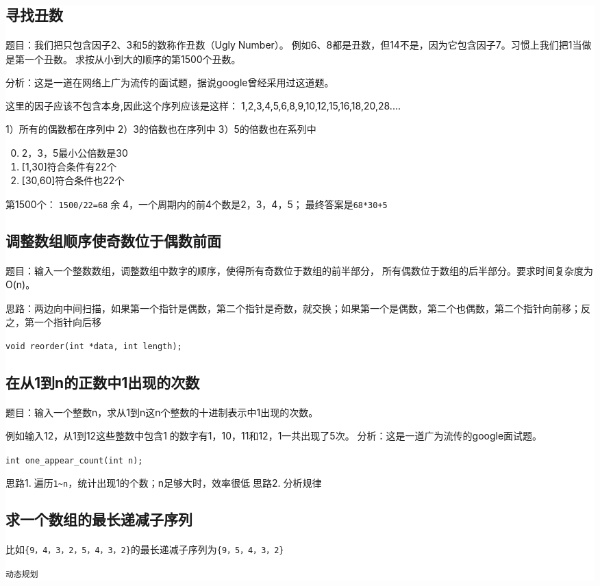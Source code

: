 ## 寻找丑数

题目：我们把只包含因子2、3和5的数称作丑数（Ugly Number）。
例如6、8都是丑数，但14不是，因为它包含因子7。习惯上我们把1当做是第一个丑数。
求按从小到大的顺序的第1500个丑数。

分析：这是一道在网络上广为流传的面试题，据说google曾经采用过这道题。

这里的因子应该不包含本身,因此这个序列应该是这样：
1,2,3,4,5,6,8,9,10,12,15,16,18,20,28....


1）所有的偶数都在序列中
2）3的倍数也在序列中
3）5的倍数也在系列中


0. 2，3，5最小公倍数是30
1. [1,30]符合条件有22个
2. [30,60]符合条件也22个

第1500个： `1500/22=68` 余 4，一个周期内的前4个数是2，3，4，5； 最终答案是`68*30+5`



## 调整数组顺序使奇数位于偶数前面

题目：输入一个整数数组，调整数组中数字的顺序，使得所有奇数位于数组的前半部分，
所有偶数位于数组的后半部分。要求时间复杂度为O(n)。

思路：两边向中间扫描，如果第一个指针是偶数，第二个指针是奇数，就交换；如果第一个是偶数，第二个也偶数，第二个指针向前移；反之，第一个指针向后移

```
void reorder(int *data, int length);
```

 
## 在从1到n的正数中1出现的次数

题目：输入一个整数n，求从1到n这n个整数的十进制表示中1出现的次数。

例如输入12，从1到12这些整数中包含1 的数字有1，10，11和12，1一共出现了5次。
分析：这是一道广为流传的google面试题。
```
int one_appear_count(int n);
```

思路1. 遍历`1~n`，统计出现1的个数；n足够大时，效率很低
思路2. 分析规律



## 求一个数组的最长递减子序列

 比如`{9，4，3，2，5，4，3，2}`的最长递减子序列为`{9，5，4，3，2}`

`动态规划` 

 